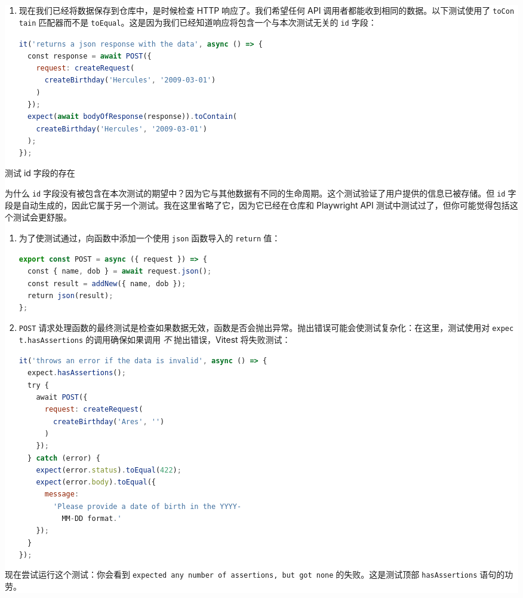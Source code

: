 1.  现在我们已经将数据保存到仓库中，是时候检查 HTTP 响应了。我们希望任何 API 调用者都能收到相同的数据。以下测试使用了 `toContain` 匹配器而不是 `toEqual`。这是因为我们已经知道响应将包含一个与本次测试无关的 `id` 字段：

    ```js
    it('returns a json response with the data', async () => {
      const response = await POST({
        request: createRequest(
          createBirthday('Hercules', '2009-03-01')
        )
      });
      expect(await bodyOfResponse(response)).toContain(
        createBirthday('Hercules', '2009-03-01')
      );
    });
    ```

测试 id 字段的存在

为什么 `id` 字段没有被包含在本次测试的期望中？因为它与其他数据有不同的生命周期。这个测试验证了用户提供的信息已被存储。但 `id` 字段是自动生成的，因此它属于另一个测试。我在这里省略了它，因为它已经在仓库和 Playwright API 测试中测试过了，但你可能觉得包括这个测试会更舒服。

1.  为了使测试通过，向函数中添加一个使用 `json` 函数导入的 `return` 值：

    ```js
    export const POST = async ({ request }) => {
      const { name, dob } = await request.json();
      const result = addNew({ name, dob });
      return json(result);
    };
    ```

1.  `POST` 请求处理函数的最终测试是检查如果数据无效，函数是否会抛出异常。抛出错误可能会使测试复杂化：在这里，测试使用对 `expect.hasAssertions` 的调用确保如果调用 *不* 抛出错误，Vitest 将失败测试：

    ```js
    it('throws an error if the data is invalid', async () => {
      expect.hasAssertions();
      try {
        await POST({
          request: createRequest(
            createBirthday('Ares', '')
          )
        });
      } catch (error) {
        expect(error.status).toEqual(422);
        expect(error.body).toEqual({
          message:
            'Please provide a date of birth in the YYYY-
              MM-DD format.'
        });
      }
    });
    ```

现在尝试运行这个测试：你会看到 `expected any number of assertions, but got none` 的失败。这是测试顶部 `hasAssertions` 语句的功劳。
